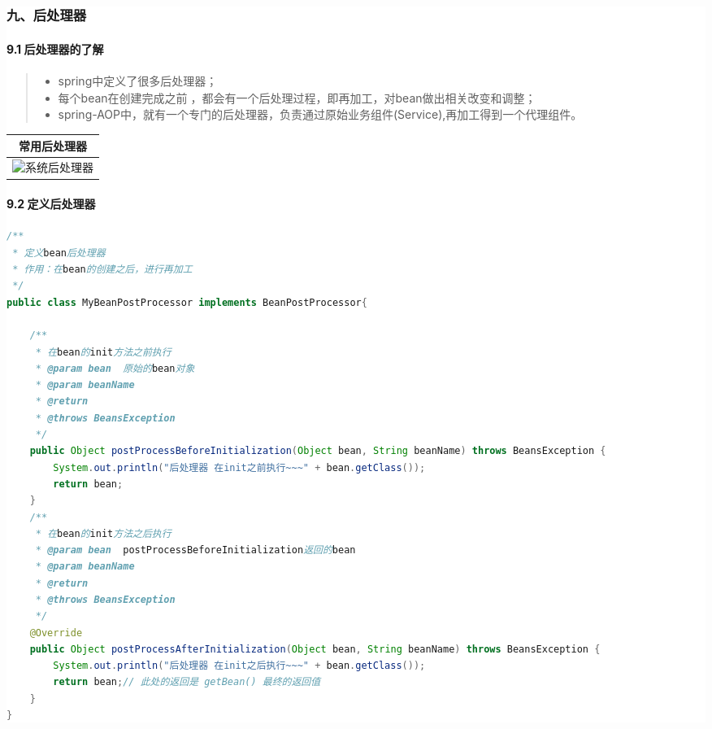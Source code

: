 

### 九、后处理器

#### 9.1 后处理器的了解

> * spring中定义了很多后处理器；
> * 每个bean在创建完成之前 ，都会有一个后处理过程，即再加工，对bean做出相关改变和调整；
> * spring-AOP中，就有一个专门的后处理器，负责通过原始业务组件(Service),再加工得到一个代理组件。

|                         常用后处理器                         |
| :----------------------------------------------------------: |
| ![系统后处理器](https://gitee.com/Ziphtracks/Figurebed/raw/master/img/1/20200719114504.jpg) |



#### 9.2 定义后处理器

```java
/**
 * 定义bean后处理器
 * 作用：在bean的创建之后，进行再加工
 */
public class MyBeanPostProcessor implements BeanPostProcessor{

    /**
     * 在bean的init方法之前执行
     * @param bean  原始的bean对象
     * @param beanName
     * @return
     * @throws BeansException
     */
    public Object postProcessBeforeInitialization(Object bean, String beanName) throws BeansException {
        System.out.println("后处理器 在init之前执行~~~" + bean.getClass());
        return bean;
    }
	/**
     * 在bean的init方法之后执行
     * @param bean  postProcessBeforeInitialization返回的bean
     * @param beanName
     * @return
     * @throws BeansException
     */
    @Override
    public Object postProcessAfterInitialization(Object bean, String beanName) throws BeansException {
        System.out.println("后处理器 在init之后执行~~~" + bean.getClass());
        return bean;// 此处的返回是 getBean() 最终的返回值
    }
}
```

